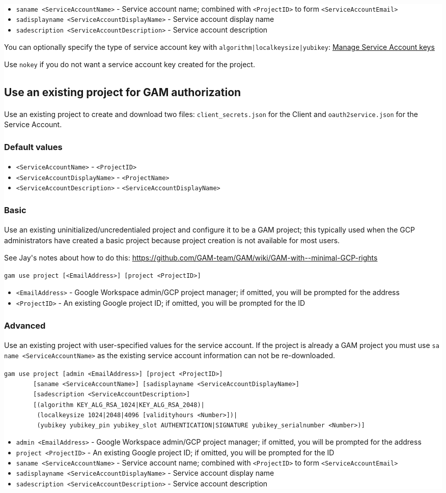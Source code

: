 * `saname <ServiceAccountName>` - Service account name; combined with `<ProjectID>` to form `<ServiceAccountEmail>`
* `sadisplayname <ServiceAccountDisplayName>` - Service account display name
* `sadescription <ServiceAccountDescription>` - Service account description

You can optionally specify the type of service account key with `algorithm|localkeysize|yubikey`: [Manage Service Account keys](#manage-service-account-keys)

Use `nokey` if you do not want a service account key created for the project.

## Use an existing project for GAM authorization
Use an existing project to create and download two files: `client_secrets.json` for the Client and `oauth2service.json` for the Service Account.

### Default values
* `<ServiceAccountName>` - `<ProjectID>`
* `<ServiceAccountDisplayName>` - `<ProjectName>`
* `<ServiceAccountDescription>` - `<ServiceAccountDisplayName>`

### Basic
Use an existing uninitialized/uncredentialed project and configure it to be a GAM project; this typically used when
the GCP  administrators have created a basic project because project creation is not available for most users.

See Jay's notes about how to do this: https://github.com/GAM-team/GAM/wiki/GAM-with--minimal-GCP-rights

```
gam use project [<EmailAddress>] [project <ProjectID>]
```
* `<EmailAddress>` - Google Workspace admin/GCP project manager; if omitted, you will be prompted for the address
* `<ProjectID>` - An existing Google project ID; if omitted, you will be prompted for the ID

### Advanced
Use an existing project with user-specified values for the service account. If the project is already
a GAM project you must use `saname <ServiceAccountName>` as the existing service account information
can not be re-downloaded.
```
gam use project [admin <EmailAddress>] [project <ProjectID>]
        [saname <ServiceAccountName>] [sadisplayname <ServiceAccountDisplayName>]
        [sadescription <ServiceAccountDescription>]
        [(algorithm KEY_ALG_RSA_1024|KEY_ALG_RSA_2048)|
         (localkeysize 1024|2048|4096 [validityhours <Number>])|
         (yubikey yubikey_pin yubikey_slot AUTHENTICATION|SIGNATURE yubikey_serialnumber <Number>)]
```
* `admin <EmailAddress>` - Google Workspace admin/GCP project manager; if omitted, you will be prompted for the address
* `project <ProjectID>` - An existing Google project ID; if omitted, you will be prompted for the ID
* `saname <ServiceAccountName>` - Service account name; combined with `<ProjectID>` to form `<ServiceAccountEmail>`
* `sadisplayname <ServiceAccountDisplayName>` - Service account display name
* `sadescription <ServiceAccountDescription>` - Service account description
